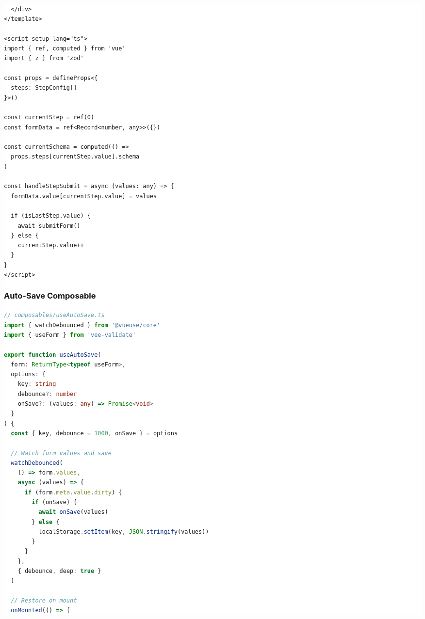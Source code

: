 ```vue
  </div>
</template>

<script setup lang="ts">
import { ref, computed } from 'vue'
import { z } from 'zod'

const props = defineProps<{
  steps: StepConfig[]
}>()

const currentStep = ref(0)
const formData = ref<Record<number, any>>({})

const currentSchema = computed(() => 
  props.steps[currentStep.value].schema
)

const handleStepSubmit = async (values: any) => {
  formData.value[currentStep.value] = values
  
  if (isLastStep.value) {
    await submitForm()
  } else {
    currentStep.value++
  }
}
</script>
```

### Auto-Save Composable
```typescript
// composables/useAutoSave.ts
import { watchDebounced } from '@vueuse/core'
import { useForm } from 'vee-validate'

export function useAutoSave(
  form: ReturnType<typeof useForm>,
  options: {
    key: string
    debounce?: number
    onSave?: (values: any) => Promise<void>
  }
) {
  const { key, debounce = 1000, onSave } = options
  
  // Watch form values and save
  watchDebounced(
    () => form.values,
    async (values) => {
      if (form.meta.value.dirty) {
        if (onSave) {
          await onSave(values)
        } else {
          localStorage.setItem(key, JSON.stringify(values))
        }
      }
    },
    { debounce, deep: true }
  )
  
  // Restore on mount
  onMounted(() => {
```